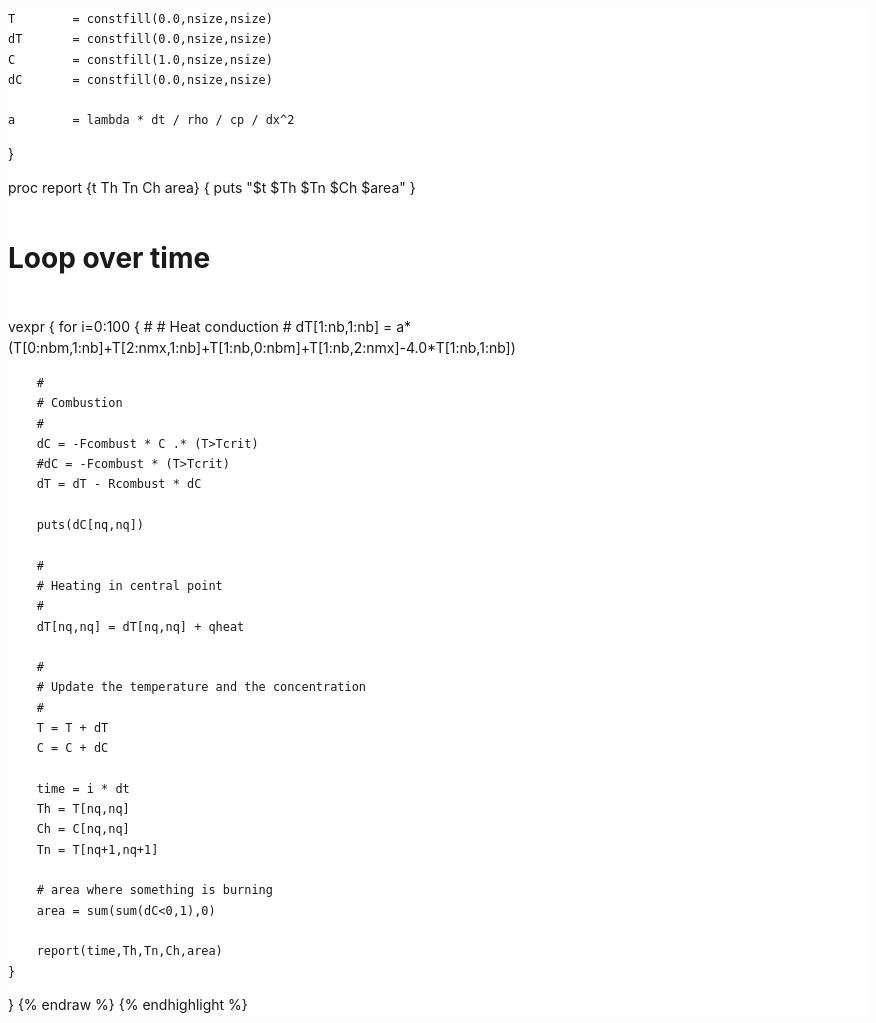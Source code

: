     T        = constfill(0.0,nsize,nsize)
    dT       = constfill(0.0,nsize,nsize)
    C        = constfill(1.0,nsize,nsize)
    dC       = constfill(0.0,nsize,nsize)

    a        = lambda * dt / rho / cp / dx^2
}

proc report {t Th Tn Ch area} {
    puts "$t $Th $Tn $Ch $area"
}

#
# Loop over time
#
vexpr {
    for i=0:100 {
        #
        # Heat conduction
        #
        dT[1:nb,1:nb] = a*(T[0:nbm,1:nb]+T[2:nmx,1:nb]+T[1:nb,0:nbm]+T[1:nb,2:nmx]-4.0*T[1:nb,1:nb])

        #
        # Combustion
        #
        dC = -Fcombust * C .* (T>Tcrit)
        #dC = -Fcombust * (T>Tcrit)
        dT = dT - Rcombust * dC

        puts(dC[nq,nq])

        #
        # Heating in central point
        #
        dT[nq,nq] = dT[nq,nq] + qheat

        #
        # Update the temperature and the concentration
        #
        T = T + dT
        C = C + dC

        time = i * dt
        Th = T[nq,nq]
        Ch = C[nq,nq]
        Tn = T[nq+1,nq+1]

        # area where something is burning
        area = sum(sum(dC<0,1),0)

        report(time,Th,Tn,Ch,area)
    }
}
{% endraw %}
{% endhighlight %}
